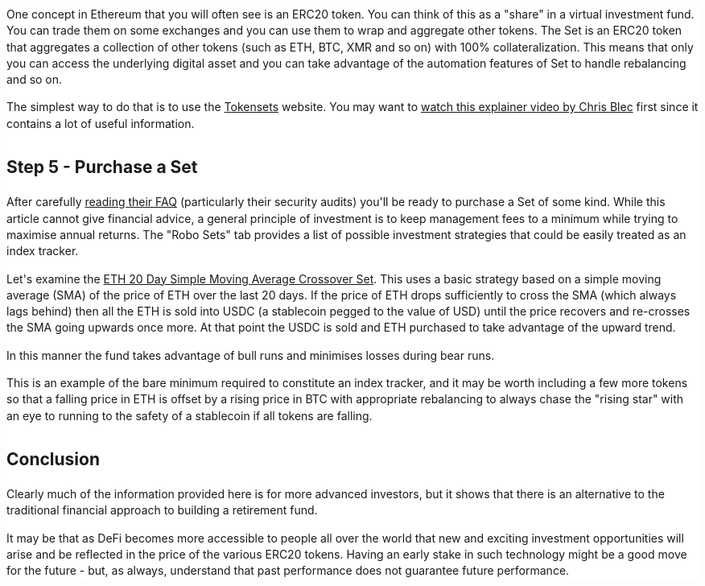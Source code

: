 One concept in Ethereum that you will often see is an ERC20 token. You can think of this as a "share" in a virtual investment fund. You can trade them on some exchanges and you can use them to wrap and aggregate other tokens. The Set is an ERC20 token that aggregates a collection of other tokens (such as ETH, BTC, XMR and so on) with 100% collateralization. This means that only you can access the underlying digital asset and you can take advantage of the automation features of Set to handle rebalancing and so on.

The simplest way to do that is to use the [Tokensets](https://www.tokensets.com/) website. You may want to [watch this explainer video by Chris Blec](https://www.youtube.com/watch?v=wgzBFEChZ1c) first since it contains a lot of useful information.

## Step 5 - Purchase a Set
After carefully [reading their FAQ](https://www.tokensets.com/faq) (particularly their security audits) you'll be ready to purchase a Set of some kind. While this article cannot give financial advice, a general principle of investment is to keep management fees to a minimum while trying to maximise annual returns. The "Robo Sets" tab provides a list of possible investment strategies that could be easily treated as an index tracker.

Let's examine the [ETH 20 Day Simple Moving Average Crossover Set](https://help.tokensets.com/en/articles/3009945-eth-20-day-moving-average-crossover-set-details). This uses a basic strategy based on a simple moving average (SMA) of the price of ETH over the last 20 days. If the price of ETH drops sufficiently to cross the SMA (which always lags behind) then all the ETH is sold into USDC (a stablecoin pegged to the value of USD) until the price recovers and re-crosses the SMA going upwards once more. At that point the USDC is sold and ETH purchased to take advantage of the upward trend. 

In this manner the fund takes advantage of bull runs and minimises losses during bear runs. 

This is an example of the bare minimum required to constitute an index tracker, and it may be worth including a few more tokens so that a falling price in ETH is offset by a rising price in BTC with appropriate rebalancing to always chase the "rising star" with an eye to running to the safety of a stablecoin if all tokens are falling.

## Conclusion
Clearly much of the information provided here is for more advanced investors, but it shows that there is an alternative to the traditional financial approach to building a retirement fund. 

It may be that as DeFi becomes more accessible to people all over the world that new and exciting investment opportunities will arise and be reflected in the price of the various ERC20 tokens. Having an early stake in such technology might be a good move for the future - but, as always, understand that past performance does not guarantee future performance.

